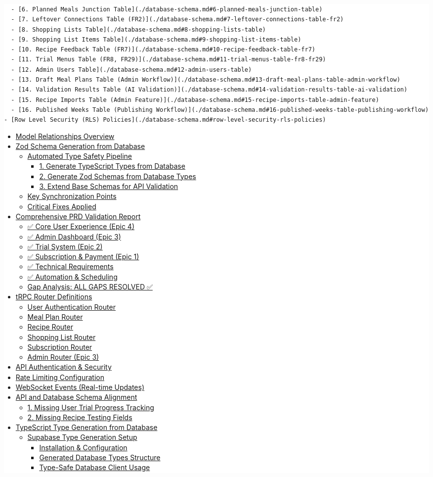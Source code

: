       - [6. Planned Meals Junction Table](./database-schema.md#6-planned-meals-junction-table)
      - [7. Leftover Connections Table (FR2)](./database-schema.md#7-leftover-connections-table-fr2)
      - [8. Shopping Lists Table](./database-schema.md#8-shopping-lists-table)
      - [9. Shopping List Items Table](./database-schema.md#9-shopping-list-items-table)
      - [10. Recipe Feedback Table (FR7)](./database-schema.md#10-recipe-feedback-table-fr7)
      - [11. Trial Menus Table (FR8, FR29)](./database-schema.md#11-trial-menus-table-fr8-fr29)
      - [12. Admin Users Table](./database-schema.md#12-admin-users-table)
      - [13. Draft Meal Plans Table (Admin Workflow)](./database-schema.md#13-draft-meal-plans-table-admin-workflow)
      - [14. Validation Results Table (AI Validation)](./database-schema.md#14-validation-results-table-ai-validation)
      - [15. Recipe Imports Table (Admin Feature)](./database-schema.md#15-recipe-imports-table-admin-feature)
      - [16. Published Weeks Table (Publishing Workflow)](./database-schema.md#16-published-weeks-table-publishing-workflow)
    - [Row Level Security (RLS) Policies](./database-schema.md#row-level-security-rls-policies)
  - [Model Relationships Overview](./model-relationships-overview.md)
  - [Zod Schema Generation from Database](./zod-schema-generation-from-database.md)
    - [Automated Type Safety Pipeline](./zod-schema-generation-from-database.md#automated-type-safety-pipeline)
      - [1. Generate TypeScript Types from Database](./zod-schema-generation-from-database.md#1-generate-typescript-types-from-database)
      - [2. Generate Zod Schemas from Database Types](./zod-schema-generation-from-database.md#2-generate-zod-schemas-from-database-types)
      - [3. Extend Base Schemas for API Validation](./zod-schema-generation-from-database.md#3-extend-base-schemas-for-api-validation)
    - [Key Synchronization Points](./zod-schema-generation-from-database.md#key-synchronization-points)
    - [Critical Fixes Applied](./zod-schema-generation-from-database.md#critical-fixes-applied)
  - [Comprehensive PRD Validation Report](./comprehensive-prd-validation-report.md)
    - [✅ Core User Experience (Epic 4)](./comprehensive-prd-validation-report.md#core-user-experience-epic-4)
    - [✅ Admin Dashboard (Epic 3)](./comprehensive-prd-validation-report.md#admin-dashboard-epic-3)
    - [✅ Trial System (Epic 2)](./comprehensive-prd-validation-report.md#trial-system-epic-2)
    - [✅ Subscription & Payment (Epic 1)](./comprehensive-prd-validation-report.md#subscription-payment-epic-1)
    - [✅ Technical Requirements](./comprehensive-prd-validation-report.md#technical-requirements)
    - [✅ Automation & Scheduling](./comprehensive-prd-validation-report.md#automation-scheduling)
    - [Gap Analysis: ALL GAPS RESOLVED ✅](./comprehensive-prd-validation-report.md#gap-analysis-all-gaps-resolved)
  - [tRPC Router Definitions](./trpc-router-definitions.md)
    - [User Authentication Router](./trpc-router-definitions.md#user-authentication-router)
    - [Meal Plan Router](./trpc-router-definitions.md#meal-plan-router)
    - [Recipe Router](./trpc-router-definitions.md#recipe-router)
    - [Shopping List Router](./trpc-router-definitions.md#shopping-list-router)
    - [Subscription Router](./trpc-router-definitions.md#subscription-router)
    - [Admin Router (Epic 3)](./trpc-router-definitions.md#admin-router-epic-3)
  - [API Authentication & Security](./api-authentication-security.md)
  - [Rate Limiting Configuration](./rate-limiting-configuration.md)
  - [WebSocket Events (Real-time Updates)](./websocket-events-real-time-updates.md)
  - [API and Database Schema Alignment](./api-and-database-schema-alignment.md)
    - [1. Missing User Trial Progress Tracking](./api-and-database-schema-alignment.md#1-missing-user-trial-progress-tracking)
    - [2. Missing Recipe Testing Fields](./api-and-database-schema-alignment.md#2-missing-recipe-testing-fields)
  - [TypeScript Type Generation from Database](./typescript-type-generation-from-database.md)
    - [Supabase Type Generation Setup](./typescript-type-generation-from-database.md#supabase-type-generation-setup)
      - [Installation & Configuration](./typescript-type-generation-from-database.md#installation-configuration)
      - [Generated Database Types Structure](./typescript-type-generation-from-database.md#generated-database-types-structure)
      - [Type-Safe Database Client Usage](./typescript-type-generation-from-database.md#type-safe-database-client-usage)